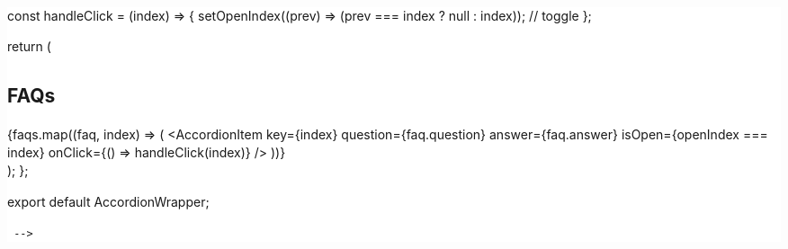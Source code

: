   const handleClick = (index) => {
    setOpenIndex((prev) => (prev === index ? null : index)); // toggle
  };

  return (
    <div className="accordion-wrapper">
      <h2>FAQs</h2>
      {faqs.map((faq, index) => (
        <AccordionItem
          key={index}
          question={faq.question}
          answer={faq.answer}
          isOpen={openIndex === index}
          onClick={() => handleClick(index)}
        />
      ))}
    </div>
  );
};

export default AccordionWrapper;

    
     -->